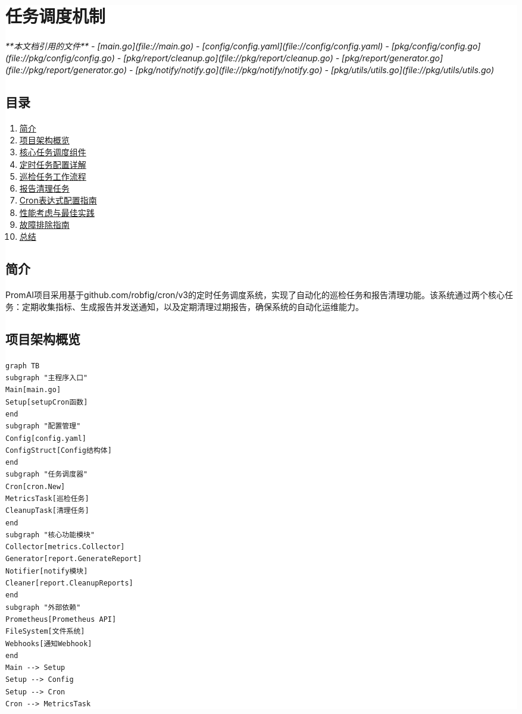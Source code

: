 # 任务调度机制

<cite>
**本文档引用的文件**
- [main.go](file://main.go)
- [config/config.yaml](file://config/config.yaml)
- [pkg/config/config.go](file://pkg/config/config.go)
- [pkg/report/cleanup.go](file://pkg/report/cleanup.go)
- [pkg/report/generator.go](file://pkg/report/generator.go)
- [pkg/notify/notify.go](file://pkg/notify/notify.go)
- [pkg/utils/utils.go](file://pkg/utils/utils.go)
</cite>

## 目录
1. [简介](#简介)
2. [项目架构概览](#项目架构概览)
3. [核心任务调度组件](#核心任务调度组件)
4. [定时任务配置详解](#定时任务配置详解)
5. [巡检任务工作流程](#巡检任务工作流程)
6. [报告清理任务](#报告清理任务)
7. [Cron表达式配置指南](#cron表达式配置指南)
8. [性能考虑与最佳实践](#性能考虑与最佳实践)
9. [故障排除指南](#故障排除指南)
10. [总结](#总结)

## 简介

PromAI项目采用基于github.com/robfig/cron/v3的定时任务调度系统，实现了自动化的巡检任务和报告清理功能。该系统通过两个核心任务：定期收集指标、生成报告并发送通知，以及定期清理过期报告，确保系统的自动化运维能力。

## 项目架构概览

```mermaid
graph TB
subgraph "主程序入口"
Main[main.go]
Setup[setupCron函数]
end
subgraph "配置管理"
Config[config.yaml]
ConfigStruct[Config结构体]
end
subgraph "任务调度器"
Cron[cron.New]
MetricsTask[巡检任务]
CleanupTask[清理任务]
end
subgraph "核心功能模块"
Collector[metrics.Collector]
Generator[report.GenerateReport]
Notifier[notify模块]
Cleaner[report.CleanupReports]
end
subgraph "外部依赖"
Prometheus[Prometheus API]
FileSystem[文件系统]
Webhooks[通知Webhook]
end
Main --> Setup
Setup --> Config
Setup --> Cron
Cron --> MetricsTask
```